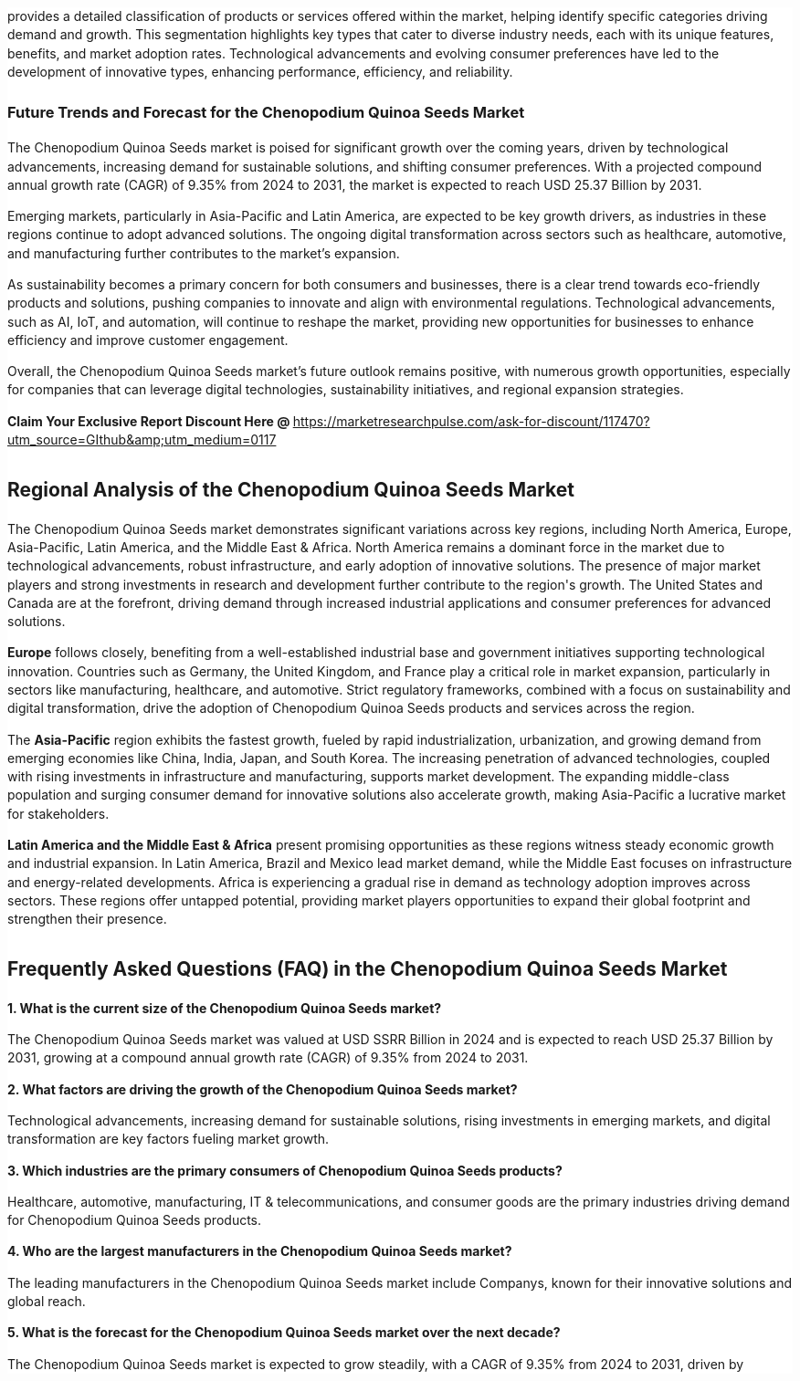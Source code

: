 provides a detailed classification of products or services offered within the market, helping identify specific categories driving demand and growth. This segmentation highlights key types that cater to diverse industry needs, each with its unique features, benefits, and market adoption rates. Technological advancements and evolving consumer preferences have led to the development of innovative types, enhancing performance, efficiency, and reliability.</p><h3>Future Trends and Forecast for the Chenopodium Quinoa Seeds Market</h3><p>The Chenopodium Quinoa Seeds market is poised for significant growth over the coming years, driven by technological advancements, increasing demand for sustainable solutions, and shifting consumer preferences. With a projected compound annual growth rate (CAGR) of 9.35% from 2024 to 2031, the market is expected to reach USD 25.37 Billion by 2031.</p><p>Emerging markets, particularly in Asia-Pacific and Latin America, are expected to be key growth drivers, as industries in these regions continue to adopt advanced solutions. The ongoing digital transformation across sectors such as healthcare, automotive, and manufacturing further contributes to the market&rsquo;s expansion.</p><p>As sustainability becomes a primary concern for both consumers and businesses, there is a clear trend towards eco-friendly products and solutions, pushing companies to innovate and align with environmental regulations. Technological advancements, such as AI, IoT, and automation, will continue to reshape the market, providing new opportunities for businesses to enhance efficiency and improve customer engagement.</p><p>Overall, the Chenopodium Quinoa Seeds market&rsquo;s future outlook remains positive, with numerous growth opportunities, especially for companies that can leverage digital technologies, sustainability initiatives, and regional expansion strategies.</p><p><strong>Claim Your Exclusive Report Discount Here @ </strong><a href="https://marketresearchpulse.com/ask-for-discount/117470?utm_source=GIthub&amp;utm_medium=0117">https://marketresearchpulse.com/ask-for-discount/117470?utm_source=GIthub&amp;utm_medium=0117</a></p><h2><strong>Regional Analysis of the Chenopodium Quinoa Seeds Market</strong></h2><p>The Chenopodium Quinoa Seeds market demonstrates significant variations across key regions, including North America, Europe, Asia-Pacific, Latin America, and the Middle East &amp; Africa. North America remains a dominant force in the market due to technological advancements, robust infrastructure, and early adoption of innovative solutions. The presence of major market players and strong investments in research and development further contribute to the region's growth. The United States and Canada are at the forefront, driving demand through increased industrial applications and consumer preferences for advanced solutions.</p><p><strong>Europe</strong> follows closely, benefiting from a well-established industrial base and government initiatives supporting technological innovation. Countries such as Germany, the United Kingdom, and France play a critical role in market expansion, particularly in sectors like manufacturing, healthcare, and automotive. Strict regulatory frameworks, combined with a focus on sustainability and digital transformation, drive the adoption of Chenopodium Quinoa Seeds products and services across the region.</p><p>The <strong>Asia-Pacific</strong> region exhibits the fastest growth, fueled by rapid industrialization, urbanization, and growing demand from emerging economies like China, India, Japan, and South Korea. The increasing penetration of advanced technologies, coupled with rising investments in infrastructure and manufacturing, supports market development. The expanding middle-class population and surging consumer demand for innovative solutions also accelerate growth, making Asia-Pacific a lucrative market for stakeholders.</p><p><strong>Latin America and the Middle East &amp; Africa</strong> present promising opportunities as these regions witness steady economic growth and industrial expansion. In Latin America, Brazil and Mexico lead market demand, while the Middle East focuses on infrastructure and energy-related developments. Africa is experiencing a gradual rise in demand as technology adoption improves across sectors. These regions offer untapped potential, providing market players opportunities to expand their global footprint and strengthen their presence.</p><h2><strong>Frequently Asked Questions (FAQ) in the Chenopodium Quinoa Seeds Market</strong></h2><p><strong>1. What is the current size of the Chenopodium Quinoa Seeds market?</strong></p><p>The Chenopodium Quinoa Seeds market was valued at USD SSRR Billion in 2024 and is expected to reach USD 25.37 Billion by 2031, growing at a compound annual growth rate (CAGR) of 9.35% from 2024 to 2031.</p><p><strong>2. What factors are driving the growth of the Chenopodium Quinoa Seeds market?</strong></p><p>Technological advancements, increasing demand for sustainable solutions, rising investments in emerging markets, and digital transformation are key factors fueling market growth.</p><p><strong>3. Which industries are the primary consumers of Chenopodium Quinoa Seeds products?</strong></p><p>Healthcare, automotive, manufacturing, IT &amp; telecommunications, and consumer goods are the primary industries driving demand for Chenopodium Quinoa Seeds products.</p><p><strong>4. Who are the largest manufacturers in the Chenopodium Quinoa Seeds market?</strong></p><p>The leading manufacturers in the Chenopodium Quinoa Seeds market include Companys, known for their innovative solutions and global reach.</p><p><strong>5. What is the forecast for the Chenopodium Quinoa Seeds market over the next decade?</strong></p><p>The Chenopodium Quinoa Seeds market is expected to grow steadily, with a CAGR of 9.35% from 2024 to 2031, driven by